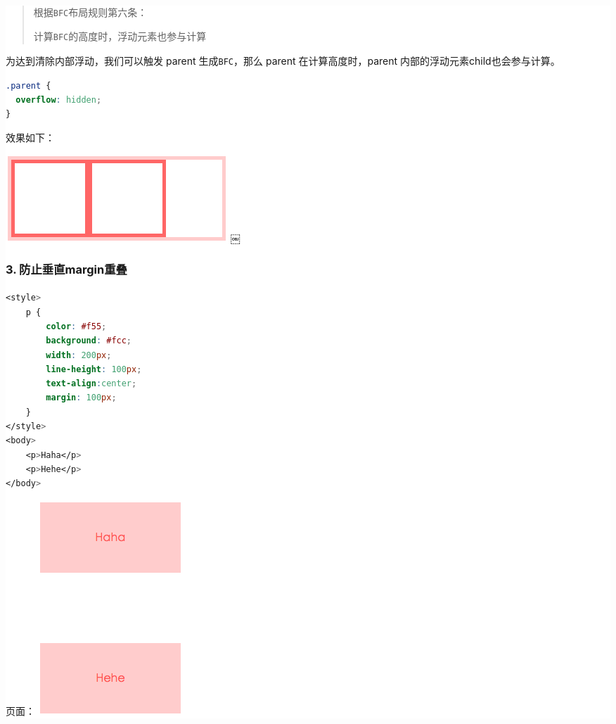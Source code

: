 > 根据`BFC`布局规则第六条：
>
> 计算`BFC`的高度时，浮动元素也参与计算

为达到清除内部浮动，我们可以触发 parent 生成`BFC`，那么 parent 在计算高度时，parent 内部的浮动元素child也会参与计算。

```css
.parent {
  overflow: hidden;
}
```

效果如下：

 ![此处输入图片的描述](images/t016bbbe5236ef1ffd5.png) ￼

### 3. 防止垂直margin重叠

```css
<style>
    p {
        color: #f55;
        background: #fcc;
        width: 200px;
        line-height: 100px;
        text-align:center;
        margin: 100px;
    }
</style>
<body>
    <p>Haha</p>
    <p>Hehe</p>
</body>
```
页面：
![此处输入图片的描述](images/t01b47b8b7d153c07cc.png)
